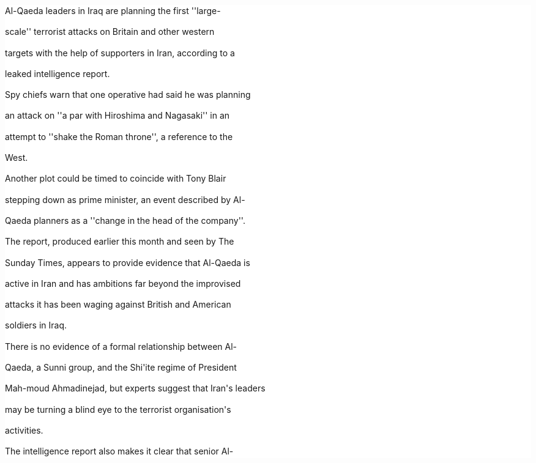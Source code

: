 


 Al-Qaeda leaders in Iraq are planning the first ''large-


 scale'' terrorist attacks on Britain and other western 


 targets with the help of supporters in Iran, according to a 


 leaked intelligence report.



 Spy chiefs warn that one operative had said he was planning 


 an attack on ''a par with Hiroshima and Nagasaki'' in an 


 attempt to ''shake the Roman throne'', a reference to the 


 West.



 Another plot could be timed to coincide with Tony Blair 


 stepping down as prime minister, an event described by Al-


 Qaeda planners as a ''change in the head of the company''.



 The report, produced earlier this month and seen by The 


 Sunday Times, appears to provide evidence that Al-Qaeda is 


 active in Iran and has ambitions far beyond the improvised 


 attacks it has been waging against British and American 


 soldiers in Iraq.



 There is no evidence of a formal relationship between Al-


 Qaeda, a Sunni group, and the Shi'ite regime of President 


 Mah-moud Ahmadinejad, but experts suggest that Iran's leaders 


 may be turning a blind eye to the terrorist organisation's 


 activities.



 The intelligence report also makes it clear that senior Al-

